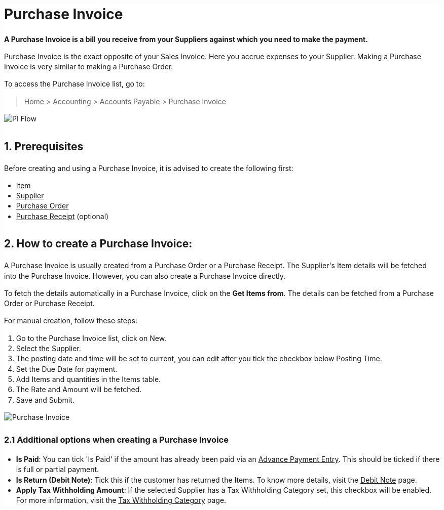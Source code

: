 
# Purchase Invoice

**A Purchase Invoice is a bill you receive from your Suppliers against which you need to make the payment.**

Purchase Invoice is the exact opposite of your Sales Invoice. Here you
accrue expenses to your Supplier. Making a Purchase Invoice is very similar to
making a Purchase Order.

To access the Purchase Invoice list, go to:
> Home > Accounting > Accounts Payable > Purchase Invoice

![PI Flow](/docs/v13/assets/img/accounts/pi-flow.png)

## 1. Prerequisites
Before creating and using a Purchase Invoice, it is advised to create the following first:

* [Item](/docs/v13/user/manual/en/stock/item)
* [Supplier](/docs/v13/user/manual/en/buying/supplier)
* [Purchase Order](/docs/v13/user/manual/en/buying/purchase-order)
* [Purchase Receipt](/docs/v13/user/manual/en/stock/purchase-receipt) (optional)


## 2. How to create a Purchase Invoice:
A Purchase Invoice is usually created from a Purchase Order or a Purchase Receipt. The Supplier's Item details will be fetched into the Purchase Invoice. However, you can also create a Purchase Invoice directly.

To fetch the details automatically in a Purchase Invoice, click on the **Get Items from**. The details can be fetched from a Purchase Order or Purchase Receipt.

For manual creation, follow these steps:

1. Go to the Purchase Invoice list, click on New.
1. Select the Supplier.
1. The posting date and time will be set to current, you can edit after you tick the checkbox below Posting Time.
1. Set the Due Date for payment.
1. Add Items and quantities in the Items table.
1. The Rate and Amount will be fetched.
1. Save and Submit.

![Purchase Invoice](/docs/v13/assets/img/accounts/purchase-invoice.png)

### 2.1 Additional options when creating a Purchase Invoice

* **Is Paid**: You can tick 'Is Paid' if the amount has already been paid via an [Advance Payment Entry](/docs/v13/user/manual/en/accounts/advance-payment-entry). This should be ticked if there is full or partial payment.
* **Is Return (Debit Note)**: Tick this if the customer has returned the Items. To know more details, visit the [Debit Note](/docs/v13/user/manual/en/accounts/debit-note) page.
* **Apply Tax Withholding Amount**: If the selected Supplier has a Tax Withholding Category set, this checkbox will be enabled. For more information, visit the [Tax Withholding Category](/docs/v13/user/manual/en/accounts/tax-withholding-category) page.
